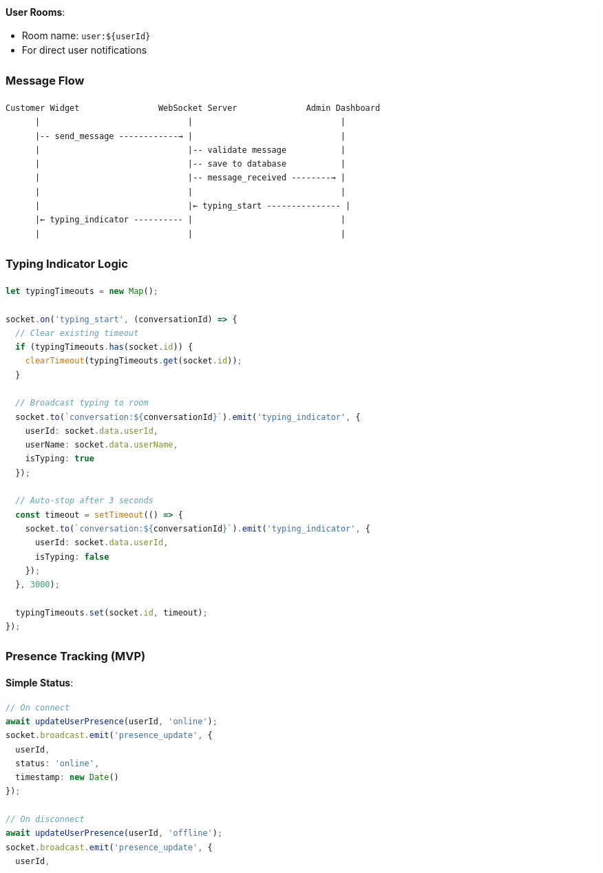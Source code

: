 **User Rooms**:
- Room name: `user:${userId}`
- For direct user notifications

### Message Flow

```
Customer Widget                WebSocket Server              Admin Dashboard
      |                              |                              |
      |-- send_message ------------→ |                              |
      |                              |-- validate message           |
      |                              |-- save to database           |
      |                              |-- message_received --------→ |
      |                              |                              |
      |                              |← typing_start --------------- |
      |← typing_indicator ---------- |                              |
      |                              |                              |
```

### Typing Indicator Logic

```typescript
let typingTimeouts = new Map();

socket.on('typing_start', (conversationId) => {
  // Clear existing timeout
  if (typingTimeouts.has(socket.id)) {
    clearTimeout(typingTimeouts.get(socket.id));
  }
  
  // Broadcast typing to room
  socket.to(`conversation:${conversationId}`).emit('typing_indicator', {
    userId: socket.data.userId,
    userName: socket.data.userName,
    isTyping: true
  });
  
  // Auto-stop after 3 seconds
  const timeout = setTimeout(() => {
    socket.to(`conversation:${conversationId}`).emit('typing_indicator', {
      userId: socket.data.userId,
      isTyping: false
    });
  }, 3000);
  
  typingTimeouts.set(socket.id, timeout);
});
```

### Presence Tracking (MVP)

**Simple Status**:
```typescript
// On connect
await updateUserPresence(userId, 'online');
socket.broadcast.emit('presence_update', {
  userId,
  status: 'online',
  timestamp: new Date()
});

// On disconnect
await updateUserPresence(userId, 'offline');
socket.broadcast.emit('presence_update', {
  userId,
```